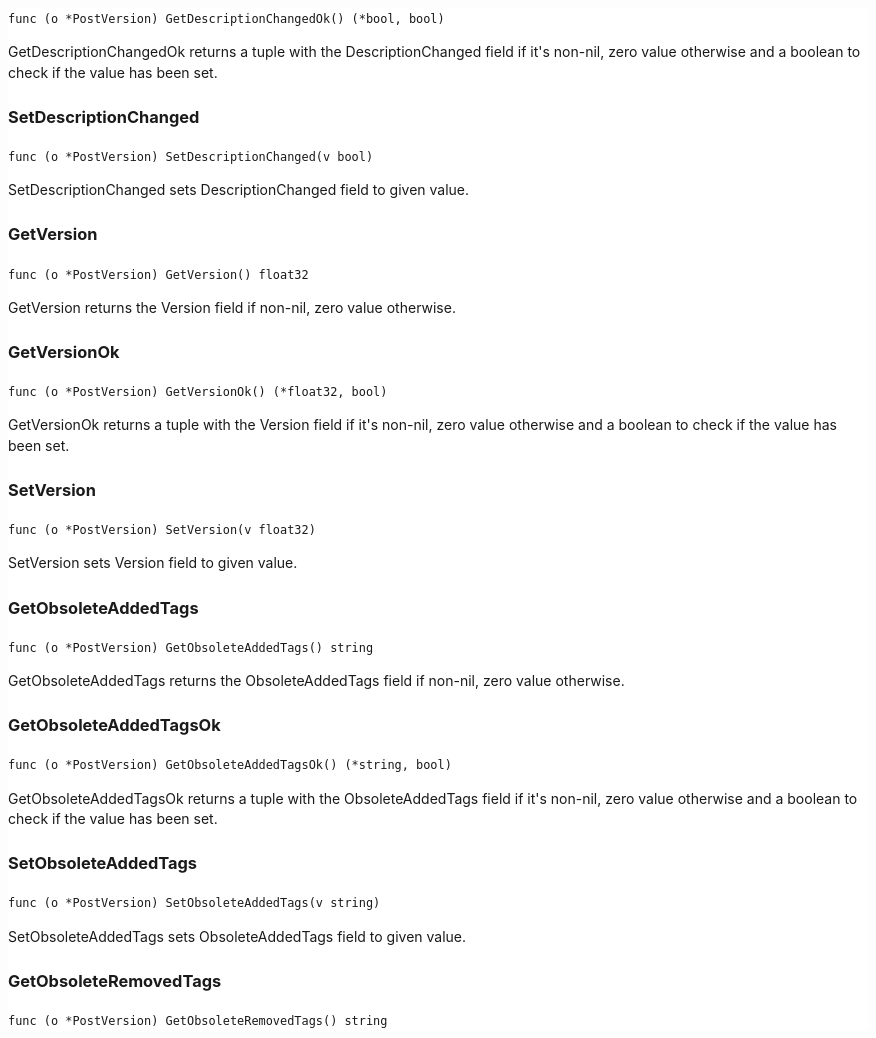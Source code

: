 `func (o *PostVersion) GetDescriptionChangedOk() (*bool, bool)`

GetDescriptionChangedOk returns a tuple with the DescriptionChanged field if it's non-nil, zero value otherwise
and a boolean to check if the value has been set.

### SetDescriptionChanged

`func (o *PostVersion) SetDescriptionChanged(v bool)`

SetDescriptionChanged sets DescriptionChanged field to given value.


### GetVersion

`func (o *PostVersion) GetVersion() float32`

GetVersion returns the Version field if non-nil, zero value otherwise.

### GetVersionOk

`func (o *PostVersion) GetVersionOk() (*float32, bool)`

GetVersionOk returns a tuple with the Version field if it's non-nil, zero value otherwise
and a boolean to check if the value has been set.

### SetVersion

`func (o *PostVersion) SetVersion(v float32)`

SetVersion sets Version field to given value.


### GetObsoleteAddedTags

`func (o *PostVersion) GetObsoleteAddedTags() string`

GetObsoleteAddedTags returns the ObsoleteAddedTags field if non-nil, zero value otherwise.

### GetObsoleteAddedTagsOk

`func (o *PostVersion) GetObsoleteAddedTagsOk() (*string, bool)`

GetObsoleteAddedTagsOk returns a tuple with the ObsoleteAddedTags field if it's non-nil, zero value otherwise
and a boolean to check if the value has been set.

### SetObsoleteAddedTags

`func (o *PostVersion) SetObsoleteAddedTags(v string)`

SetObsoleteAddedTags sets ObsoleteAddedTags field to given value.


### GetObsoleteRemovedTags

`func (o *PostVersion) GetObsoleteRemovedTags() string`
